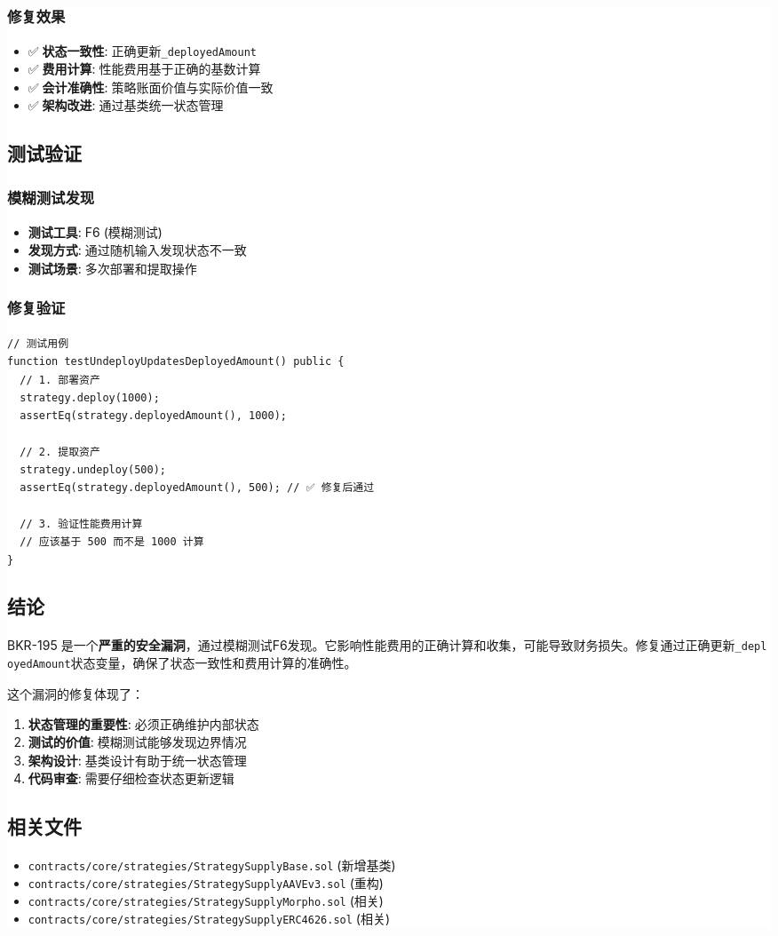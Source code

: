 ### 修复效果
- ✅ **状态一致性**: 正确更新`_deployedAmount`
- ✅ **费用计算**: 性能费用基于正确的基数计算
- ✅ **会计准确性**: 策略账面价值与实际价值一致
- ✅ **架构改进**: 通过基类统一状态管理

## 测试验证
### 模糊测试发现
- **测试工具**: F6 (模糊测试)
- **发现方式**: 通过随机输入发现状态不一致
- **测试场景**: 多次部署和提取操作

### 修复验证
```solidity
// 测试用例
function testUndeployUpdatesDeployedAmount() public {
  // 1. 部署资产
  strategy.deploy(1000);
  assertEq(strategy.deployedAmount(), 1000);
  
  // 2. 提取资产
  strategy.undeploy(500);
  assertEq(strategy.deployedAmount(), 500); // ✅ 修复后通过
  
  // 3. 验证性能费用计算
  // 应该基于 500 而不是 1000 计算
}
```

## 结论
BKR-195 是一个**严重的安全漏洞**，通过模糊测试F6发现。它影响性能费用的正确计算和收集，可能导致财务损失。修复通过正确更新`_deployedAmount`状态变量，确保了状态一致性和费用计算的准确性。

这个漏洞的修复体现了：
1. **状态管理的重要性**: 必须正确维护内部状态
2. **测试的价值**: 模糊测试能够发现边界情况
3. **架构设计**: 基类设计有助于统一状态管理
4. **代码审查**: 需要仔细检查状态更新逻辑

## 相关文件
- `contracts/core/strategies/StrategySupplyBase.sol` (新增基类)
- `contracts/core/strategies/StrategySupplyAAVEv3.sol` (重构)
- `contracts/core/strategies/StrategySupplyMorpho.sol` (相关)
- `contracts/core/strategies/StrategySupplyERC4626.sol` (相关)

